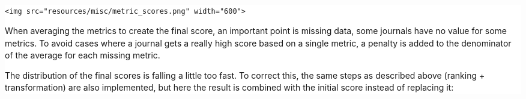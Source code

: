 	<img src="resources/misc/metric_scores.png" width="600">
</p>

When averaging the metrics to create the final score, an important point is missing data, some journals have no value for some metrics. To avoid cases where a journal gets a really high score based on a single metric, a penalty is added to the denominator of the average for each missing metric.

The distribution of the final scores is falling a little too fast. To correct this, the same steps as described above (ranking + transformation) are also implemented, but here the result is combined with the initial score instead of replacing it:

<p align="center">